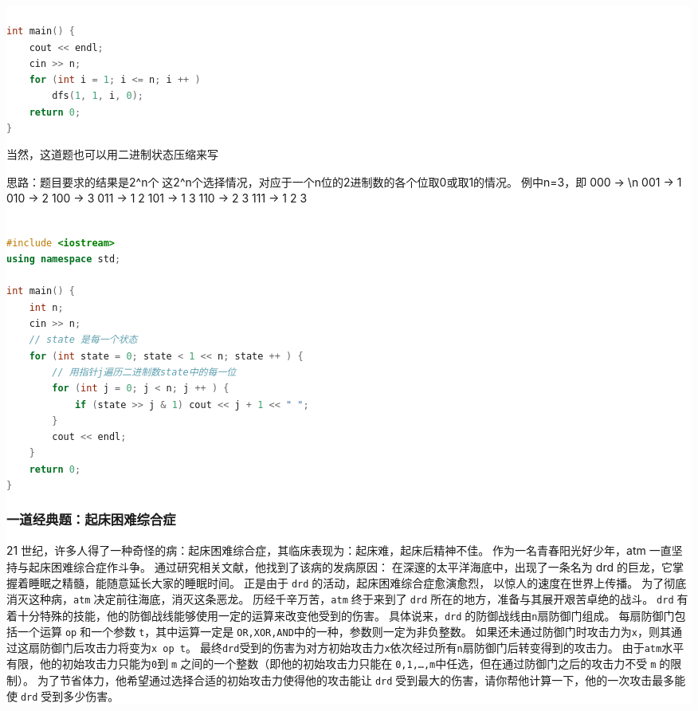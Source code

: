 ```cpp
 
int main() {
    cout << endl;
    cin >> n;
    for (int i = 1; i <= n; i ++ )
        dfs(1, 1, i, 0);
    return 0;
}
```

当然，这道题也可以用二进制状态压缩来写

思路：题目要求的结果是2^n个
这2^n个选择情况，对应于一个n位的2进制数的各个位取0或取1的情况。
例中n=3，即
000 -> \n
001 -> 1
010 -> 2
100 -> 3
011 -> 1 2
101 -> 1 3
110 -> 2 3
111 -> 1 2 3

```cpp

#include <iostream>
using namespace std;
 
int main() {
    int n;
    cin >> n;
    // state 是每一个状态
    for (int state = 0; state < 1 << n; state ++ ) {
        // 用指针j遍历二进制数state中的每一位
        for (int j = 0; j < n; j ++ ) {
            if (state >> j & 1) cout << j + 1 << " ";
        }
        cout << endl;
    }
    return 0;
}
```

### 一道经典题：起床困难综合症

21 世纪，许多人得了一种奇怪的病：起床困难综合症，其临床表现为：起床难，起床后精神不佳。
作为一名青春阳光好少年，atm 一直坚持与起床困难综合症作斗争。
通过研究相关文献，他找到了该病的发病原因： 在深邃的太平洋海底中，出现了一条名为 drd 的巨龙，它掌握着睡眠之精髓，能随意延长大家的睡眠时间。
正是由于 `drd` 的活动，起床困难综合症愈演愈烈， 以惊人的速度在世界上传播。
为了彻底消灭这种病，`atm` 决定前往海底，消灭这条恶龙。
历经千辛万苦，`atm` 终于来到了 `drd` 所在的地方，准备与其展开艰苦卓绝的战斗。
`drd` 有着十分特殊的技能，他的防御战线能够使用一定的运算来改变他受到的伤害。
具体说来，`drd` 的防御战线由`n`扇防御门组成。
每扇防御门包括一个运算 `op` 和一个参数 `t`，其中运算一定是 `OR,XOR,AND`中的一种，参数则一定为非负整数。
如果还未通过防御门时攻击力为`x`，则其通过这扇防御门后攻击力将变为`x op t`。
最终`drd`受到的伤害为对方初始攻击力`x`依次经过所有`n`扇防御门后转变得到的攻击力。
由于`atm`水平有限，他的初始攻击力只能为`0`到 `m` 之间的一个整数（即他的初始攻击力只能在 `0,1,…,m`中任选，但在通过防御门之后的攻击力不受 `m` 的限制）。
为了节省体力，他希望通过选择合适的初始攻击力使得他的攻击能让 `drd` 受到最大的伤害，请你帮他计算一下，他的一次攻击最多能使 `drd` 受到多少伤害。

